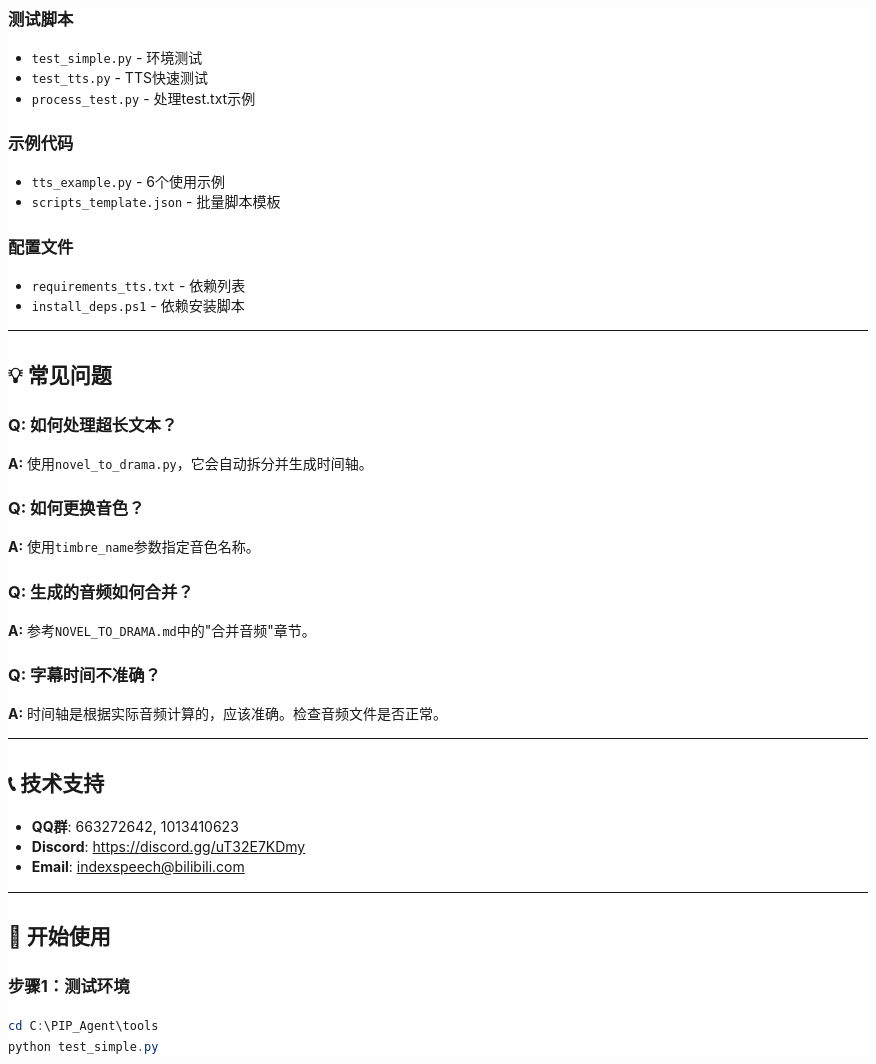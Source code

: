 ### 测试脚本
- `test_simple.py` - 环境测试
- `test_tts.py` - TTS快速测试
- `process_test.py` - 处理test.txt示例

### 示例代码
- `tts_example.py` - 6个使用示例
- `scripts_template.json` - 批量脚本模板

### 配置文件
- `requirements_tts.txt` - 依赖列表
- `install_deps.ps1` - 依赖安装脚本

---

## 💡 常见问题

### Q: 如何处理超长文本？

**A:** 使用`novel_to_drama.py`，它会自动拆分并生成时间轴。

### Q: 如何更换音色？

**A:** 使用`timbre_name`参数指定音色名称。

### Q: 生成的音频如何合并？

**A:** 参考`NOVEL_TO_DRAMA.md`中的"合并音频"章节。

### Q: 字幕时间不准确？

**A:** 时间轴是根据实际音频计算的，应该准确。检查音频文件是否正常。

---

## 📞 技术支持

- **QQ群**: 663272642, 1013410623
- **Discord**: https://discord.gg/uT32E7KDmy
- **Email**: indexspeech@bilibili.com

---

## 🎊 开始使用

### 步骤1：测试环境

```powershell
cd C:\PIP_Agent\tools
python test_simple.py
```
